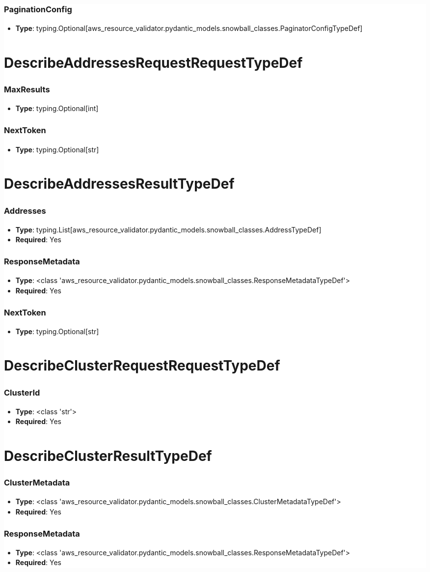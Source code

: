 ### PaginationConfig
- **Type**: typing.Optional[aws_resource_validator.pydantic_models.snowball_classes.PaginatorConfigTypeDef]


# DescribeAddressesRequestRequestTypeDef

### MaxResults
- **Type**: typing.Optional[int]

### NextToken
- **Type**: typing.Optional[str]


# DescribeAddressesResultTypeDef

### Addresses
- **Type**: typing.List[aws_resource_validator.pydantic_models.snowball_classes.AddressTypeDef]
- **Required**: Yes

### ResponseMetadata
- **Type**: <class 'aws_resource_validator.pydantic_models.snowball_classes.ResponseMetadataTypeDef'>
- **Required**: Yes

### NextToken
- **Type**: typing.Optional[str]


# DescribeClusterRequestRequestTypeDef

### ClusterId
- **Type**: <class 'str'>
- **Required**: Yes


# DescribeClusterResultTypeDef

### ClusterMetadata
- **Type**: <class 'aws_resource_validator.pydantic_models.snowball_classes.ClusterMetadataTypeDef'>
- **Required**: Yes

### ResponseMetadata
- **Type**: <class 'aws_resource_validator.pydantic_models.snowball_classes.ResponseMetadataTypeDef'>
- **Required**: Yes
